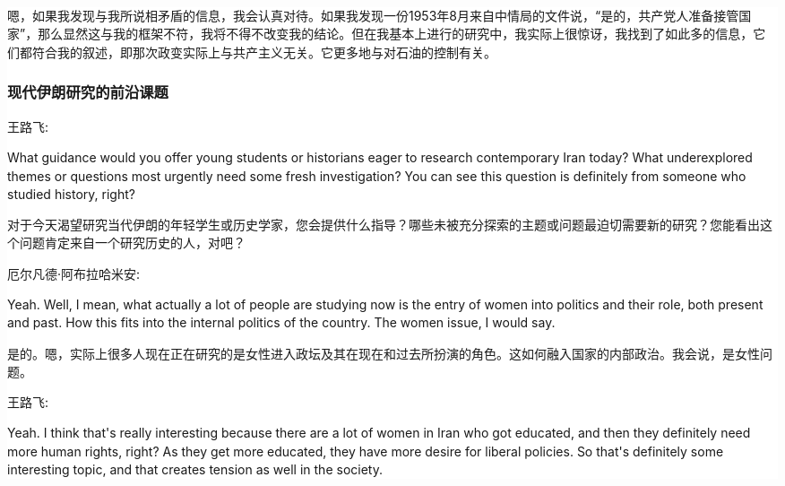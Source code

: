 嗯，如果我发现与我所说相矛盾的信息，我会认真对待。如果我发现一份1953年8月来自中情局的文件说，“是的，共产党人准备接管国家”，那么显然这与我的框架不符，我将不得不改变我的结论。但在我基本上进行的研究中，我实际上很惊讶，我找到了如此多的信息，它们都符合我的叙述，即那次政变实际上与共产主义无关。它更多地与对石油的控制有关。





### 现代伊朗研究的前沿课题

<div class="interview-block">

王路飞:

<div class="original-text">

What guidance would you offer young students or historians eager to
research contemporary Iran today? What underexplored themes or questions
most urgently need some fresh investigation? You can see this question
is definitely from someone who studied history, right?



<div class="translated-text">

对于今天渴望研究当代伊朗的年轻学生或历史学家，您会提供什么指导？哪些未被充分探索的主题或问题最迫切需要新的研究？您能看出这个问题肯定来自一个研究历史的人，对吧？





<div class="interview-block">

厄尔凡德·阿布拉哈米安:

<div class="original-text">

Yeah. Well, I mean, what actually a lot of people are studying now is
the entry of women into politics and their role, both present and past.
How this fits into the internal politics of the country. The women
issue, I would say.



<div class="translated-text">

是的。嗯，实际上很多人现在正在研究的是女性进入政坛及其在现在和过去所扮演的角色。这如何融入国家的内部政治。我会说，是女性问题。





<div class="interview-block">

王路飞:

<div class="original-text">

Yeah. I think that's really interesting because there are a lot of women
in Iran who got educated, and then they definitely need more human
rights, right? As they get more educated, they have more desire for
liberal policies. So that's definitely some interesting topic, and that
creates tension as well in the society.



<div class="translated-text">
